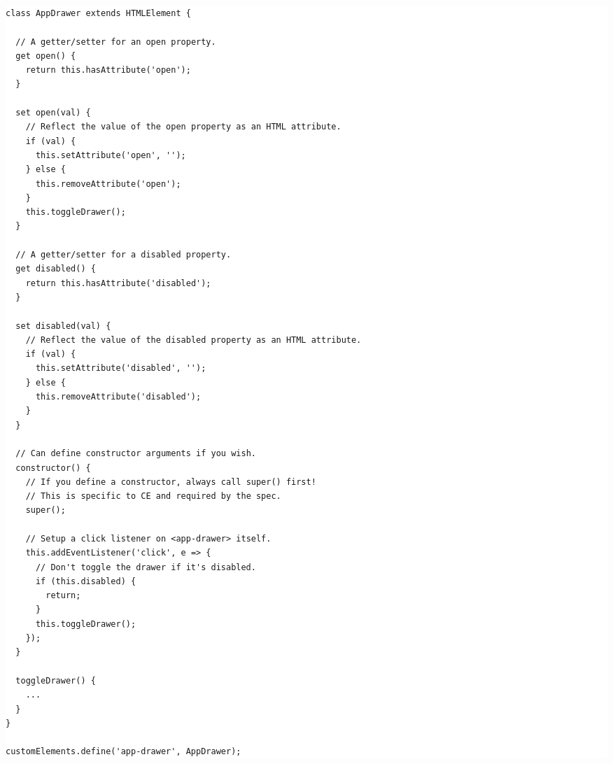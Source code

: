 ```
class AppDrawer extends HTMLElement {

  // A getter/setter for an open property.
  get open() {
    return this.hasAttribute('open');
  }

  set open(val) {
    // Reflect the value of the open property as an HTML attribute.
    if (val) {
      this.setAttribute('open', '');
    } else {
      this.removeAttribute('open');
    }
    this.toggleDrawer();
  }

  // A getter/setter for a disabled property.
  get disabled() {
    return this.hasAttribute('disabled');
  }

  set disabled(val) {
    // Reflect the value of the disabled property as an HTML attribute.
    if (val) {
      this.setAttribute('disabled', '');
    } else {
      this.removeAttribute('disabled');
    }
  }

  // Can define constructor arguments if you wish.
  constructor() {
    // If you define a constructor, always call super() first!
    // This is specific to CE and required by the spec.
    super();

    // Setup a click listener on <app-drawer> itself.
    this.addEventListener('click', e => {
      // Don't toggle the drawer if it's disabled.
      if (this.disabled) {
        return;
      }
      this.toggleDrawer();
    });
  }

  toggleDrawer() {
    ...
  }
}

customElements.define('app-drawer', AppDrawer);
```
